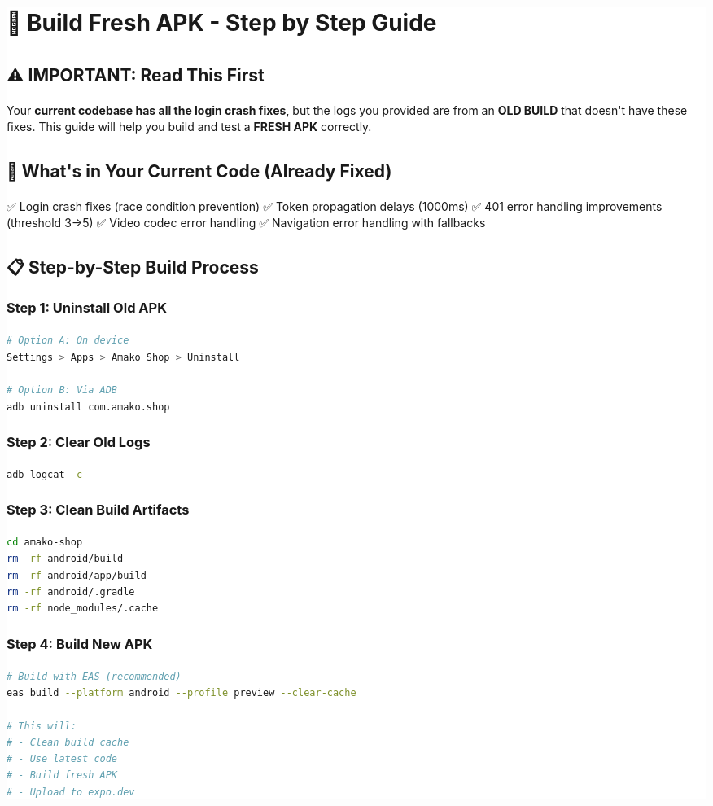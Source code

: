 # 🚀 Build Fresh APK - Step by Step Guide

## ⚠️ IMPORTANT: Read This First

Your **current codebase has all the login crash fixes**, but the logs you provided are from an **OLD BUILD** that doesn't have these fixes. This guide will help you build and test a **FRESH APK** correctly.

## 🎯 What's in Your Current Code (Already Fixed)

✅ Login crash fixes (race condition prevention)
✅ Token propagation delays (1000ms)
✅ 401 error handling improvements (threshold 3→5)
✅ Video codec error handling
✅ Navigation error handling with fallbacks

## 📋 Step-by-Step Build Process

### Step 1: Uninstall Old APK
```bash
# Option A: On device
Settings > Apps > Amako Shop > Uninstall

# Option B: Via ADB
adb uninstall com.amako.shop
```

### Step 2: Clear Old Logs
```bash
adb logcat -c
```

### Step 3: Clean Build Artifacts
```bash
cd amako-shop
rm -rf android/build
rm -rf android/app/build
rm -rf android/.gradle
rm -rf node_modules/.cache
```

### Step 4: Build New APK
```bash
# Build with EAS (recommended)
eas build --platform android --profile preview --clear-cache

# This will:
# - Clean build cache
# - Use latest code
# - Build fresh APK
# - Upload to expo.dev
```
